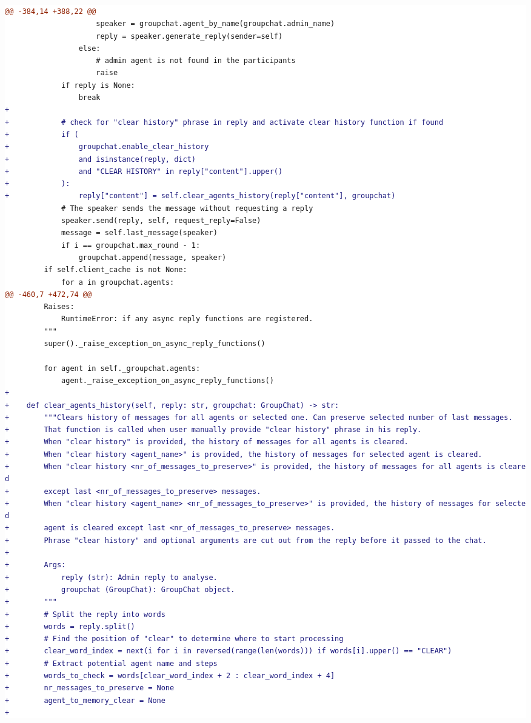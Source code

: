 ```diff
@@ -384,14 +388,22 @@
                     speaker = groupchat.agent_by_name(groupchat.admin_name)
                     reply = speaker.generate_reply(sender=self)
                 else:
                     # admin agent is not found in the participants
                     raise
             if reply is None:
                 break
+
+            # check for "clear history" phrase in reply and activate clear history function if found
+            if (
+                groupchat.enable_clear_history
+                and isinstance(reply, dict)
+                and "CLEAR HISTORY" in reply["content"].upper()
+            ):
+                reply["content"] = self.clear_agents_history(reply["content"], groupchat)
             # The speaker sends the message without requesting a reply
             speaker.send(reply, self, request_reply=False)
             message = self.last_message(speaker)
             if i == groupchat.max_round - 1:
                 groupchat.append(message, speaker)
         if self.client_cache is not None:
             for a in groupchat.agents:
@@ -460,7 +472,74 @@
         Raises:
             RuntimeError: if any async reply functions are registered.
         """
         super()._raise_exception_on_async_reply_functions()
 
         for agent in self._groupchat.agents:
             agent._raise_exception_on_async_reply_functions()
+
+    def clear_agents_history(self, reply: str, groupchat: GroupChat) -> str:
+        """Clears history of messages for all agents or selected one. Can preserve selected number of last messages.
+        That function is called when user manually provide "clear history" phrase in his reply.
+        When "clear history" is provided, the history of messages for all agents is cleared.
+        When "clear history <agent_name>" is provided, the history of messages for selected agent is cleared.
+        When "clear history <nr_of_messages_to_preserve>" is provided, the history of messages for all agents is cleared
+        except last <nr_of_messages_to_preserve> messages.
+        When "clear history <agent_name> <nr_of_messages_to_preserve>" is provided, the history of messages for selected
+        agent is cleared except last <nr_of_messages_to_preserve> messages.
+        Phrase "clear history" and optional arguments are cut out from the reply before it passed to the chat.
+
+        Args:
+            reply (str): Admin reply to analyse.
+            groupchat (GroupChat): GroupChat object.
+        """
+        # Split the reply into words
+        words = reply.split()
+        # Find the position of "clear" to determine where to start processing
+        clear_word_index = next(i for i in reversed(range(len(words))) if words[i].upper() == "CLEAR")
+        # Extract potential agent name and steps
+        words_to_check = words[clear_word_index + 2 : clear_word_index + 4]
+        nr_messages_to_preserve = None
+        agent_to_memory_clear = None
+
```
